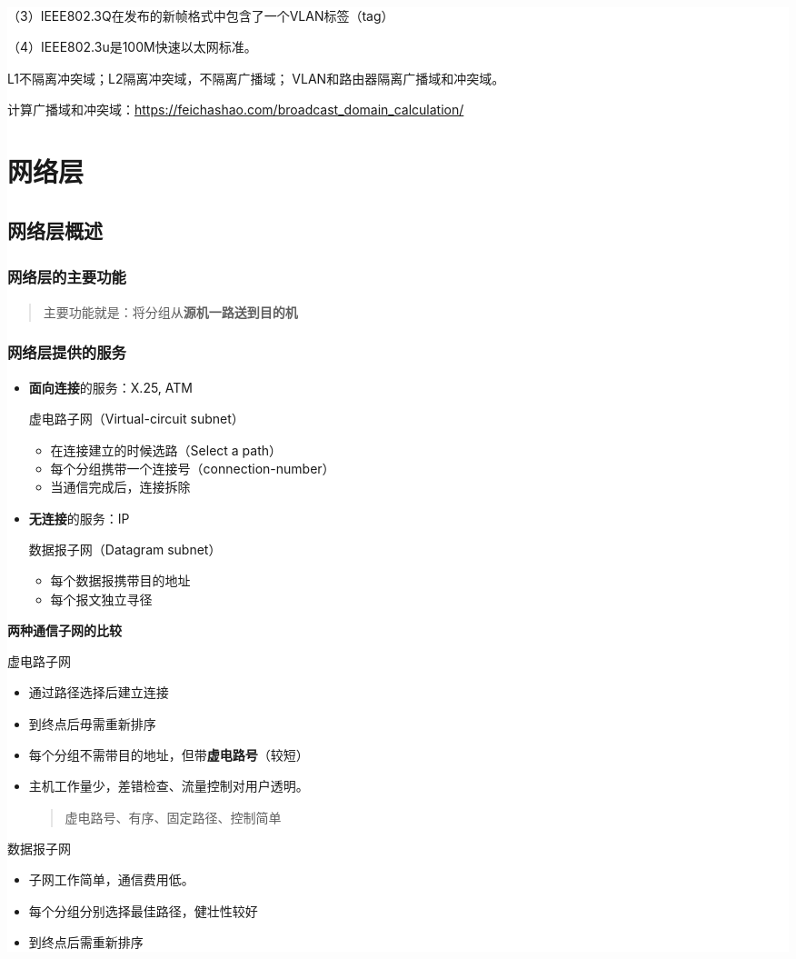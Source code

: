 （3）IEEE802.3Q在发布的新帧格式中包含了一个VLAN标签（tag）

（4）IEEE802.3u是100M快速以太网标准。



L1不隔离冲突域；L2隔离冲突域，不隔离广播域； VLAN和路由器隔离广播域和冲突域。

计算广播域和冲突域：https://feichashao.com/broadcast_domain_calculation/





# 网络层

## 网络层概述

### 网络层的主要功能

> 主要功能就是：将分组从**源机⼀路送到⽬的机**

### 网络层提供的服务

- **⾯向连接**的服务：X.25, ATM

  虚电路⼦⽹（Virtual-circuit subnet）

  - 在连接建⽴的时候选路（Select a path）
  - 每个分组携带⼀个连接号（connection-number）
  - 当通信完成后，连接拆除

- **⽆连接**的服务：IP

  数据报⼦⽹（Datagram subnet）

  - 每个数据报携带⽬的地址
  - 每个报⽂独⽴寻径



**两种通信子网的比较**

虚电路⼦⽹

- 通过路径选择后建⽴连接

- 到终点后毋需重新排序

- 每个分组不需带⽬的地址，但带**虚电路号**（较短）

- 主机⼯作量少，差错检查、流量控制对⽤户透明。

  > 虚电路号、有序、固定路径、控制简单

数据报⼦⽹

- ⼦⽹⼯作简单，通信费⽤低。

- 每个分组分别选择最佳路径，健壮性较好

- 到终点后需重新排序

